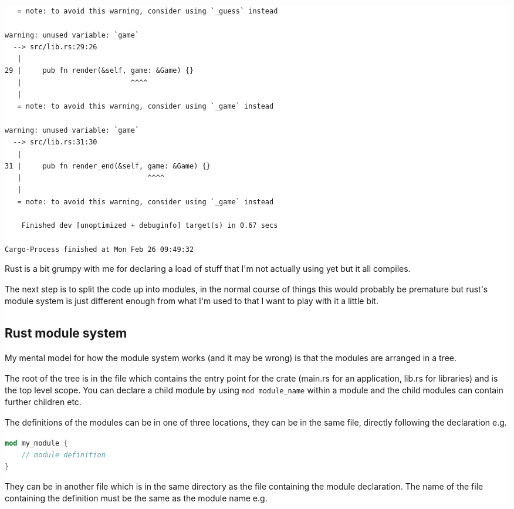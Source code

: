 ```
   = note: to avoid this warning, consider using `_guess` instead

warning: unused variable: `game`
  --> src/lib.rs:29:26
   |
29 |     pub fn render(&self, game: &Game) {}
   |                          ^^^^
   |
   = note: to avoid this warning, consider using `_game` instead

warning: unused variable: `game`
  --> src/lib.rs:31:30
   |
31 |     pub fn render_end(&self, game: &Game) {}
   |                              ^^^^
   |
   = note: to avoid this warning, consider using `_game` instead

    Finished dev [unoptimized + debuginfo] target(s) in 0.67 secs

Cargo-Process finished at Mon Feb 26 09:49:32
```

Rust is a bit grumpy with me for declaring a load of stuff that I'm
not actually using yet but it all compiles.

The next step is to split the code up into modules, in the normal
course of things this would probably be premature but rust's module
system is just different enough from what I'm used to that I want to
play with it a little bit.

## Rust module system

My mental model for how the module system works (and it may be wrong)
is that the modules are arranged in a tree.

The root of the tree is in the file which contains the entry point for
the crate (main.rs for an application, lib.rs for libraries) and is
the top level scope. You can declare a child module by using ```mod
module_name``` within a module and the child modules can contain
further children etc.

The definitions of the modules can be in one of three locations, they
can be in the same file, directly following the declaration e.g.

```rust
mod my_module {
    // module definition
}
```

They can be in another file which is in the same directory as the file
containing the module declaration. The name of the file containing the
definition must be the same as the module name e.g.

